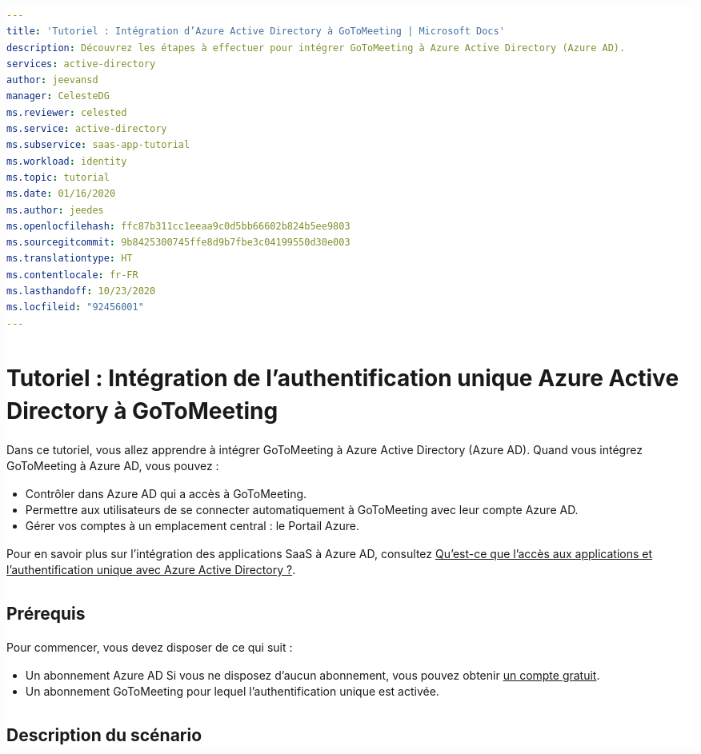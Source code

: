 ```yaml
---
title: 'Tutoriel : Intégration d’Azure Active Directory à GoToMeeting | Microsoft Docs'
description: Découvrez les étapes à effectuer pour intégrer GoToMeeting à Azure Active Directory (Azure AD).
services: active-directory
author: jeevansd
manager: CelesteDG
ms.reviewer: celested
ms.service: active-directory
ms.subservice: saas-app-tutorial
ms.workload: identity
ms.topic: tutorial
ms.date: 01/16/2020
ms.author: jeedes
ms.openlocfilehash: ffc87b311cc1eeaa9c0d5bb66602b824b5ee9803
ms.sourcegitcommit: 9b8425300745ffe8d9b7fbe3c04199550d30e003
ms.translationtype: HT
ms.contentlocale: fr-FR
ms.lasthandoff: 10/23/2020
ms.locfileid: "92456001"
---
```

# <a name="tutorial-azure-active-directory-single-sign-on-sso-integration-with-gotomeeting"></a>Tutoriel : Intégration de l’authentification unique Azure Active Directory à GoToMeeting

Dans ce tutoriel, vous allez apprendre à intégrer GoToMeeting à Azure Active Directory (Azure AD). Quand vous intégrez GoToMeeting à Azure AD, vous pouvez :

* Contrôler dans Azure AD qui a accès à GoToMeeting.
* Permettre aux utilisateurs de se connecter automatiquement à GoToMeeting avec leur compte Azure AD.
* Gérer vos comptes à un emplacement central : le Portail Azure.

Pour en savoir plus sur l’intégration des applications SaaS à Azure AD, consultez [Qu’est-ce que l’accès aux applications et l’authentification unique avec Azure Active Directory ?](../manage-apps/what-is-single-sign-on.md).

## <a name="prerequisites"></a>Prérequis

Pour commencer, vous devez disposer de ce qui suit :

* Un abonnement Azure AD Si vous ne disposez d’aucun abonnement, vous pouvez obtenir [un compte gratuit](https://azure.microsoft.com/free/).
* Un abonnement GoToMeeting pour lequel l’authentification unique est activée.

## <a name="scenario-description"></a>Description du scénario
